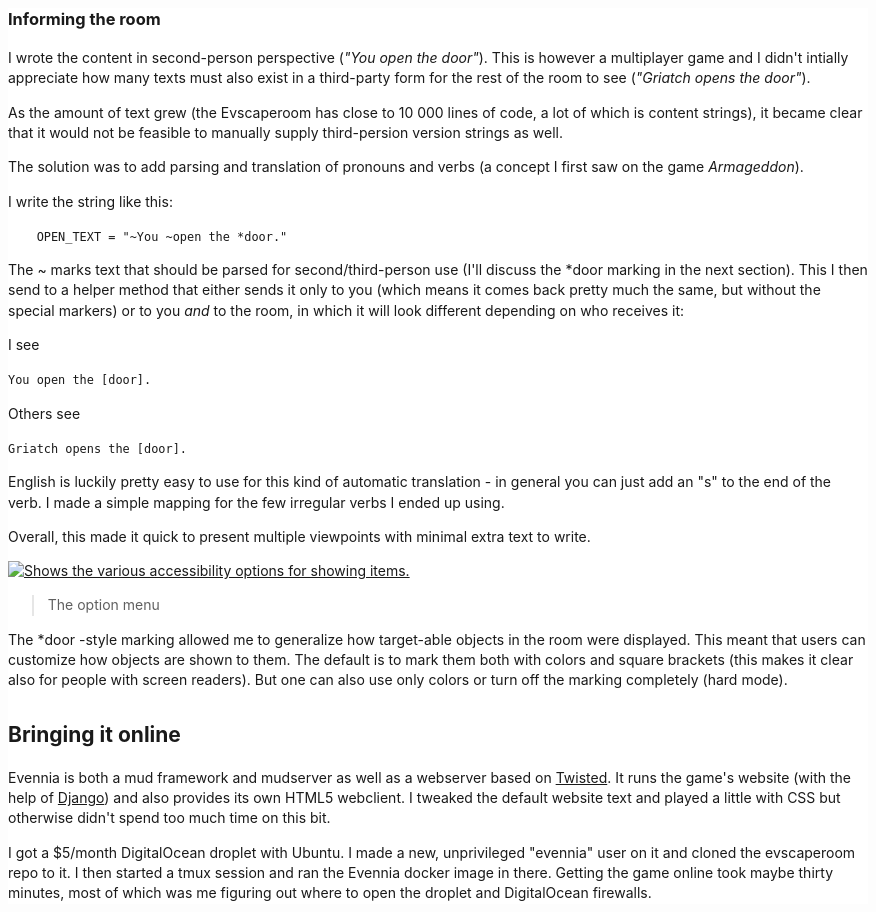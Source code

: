   
### Informing the room  
  
I wrote the content in second-person perspective (_"You open the door"_). This is however a multiplayer game and I didn't intially appreciate how many texts must also exist in a third-party form for the rest of the room to see (_"Griatch opens the door"_).  
  
As the amount of text grew (the Evscaperoom has close to 10 000 lines of code, a lot of which is content strings), it became clear that it would not be feasible to manually supply third-persion version strings as well.  
  
The solution was to add parsing and translation of pronouns and verbs (a concept I first saw on the game _Armageddon_).  
  
I write the string like this:  
```  
    OPEN_TEXT = "~You ~open the *door."  
```
The ~ marks text that should be parsed for second/third-person use (I'll discuss the *door marking in the next section). This I then send to a helper method that either sends it only to you (which means it comes back pretty much the same, but without the special markers) or to you _and_ to the room, in which it will look different depending on who receives it:  
  
I see 

    You open the [door].
     
Others see

    Griatch opens the [door]. 
  
English is luckily pretty easy to use for this kind of automatic translation - in general you can just add an "s" to the end of the verb. I made a simple mapping for the few irregular verbs I ended up using.  
  
Overall, this made it quick to present multiple viewpoints with minimal extra text to write.  
  

[![Shows the various accessibility options for showing items.](https://1.bp.blogspot.com/-HdLAfVl8P5A/XOAWjd_zoDI/AAAAAAAAKek/KnWDYcsFZP0w1Fb9DEFTd64BkWmnAgIFACPcBGAYYCw/s320/Screenshot%2Bfrom%2B2019-05-17%2B11-49-20.png "option menu")](https://1.bp.blogspot.com/-HdLAfVl8P5A/XOAWjd_zoDI/AAAAAAAAKek/KnWDYcsFZP0w1Fb9DEFTd64BkWmnAgIFACPcBGAYYCw/s1600/Screenshot%2Bfrom%2B2019-05-17%2B11-49-20.png)

> The option menu

The *door -style marking allowed me to generalize how target-able objects in the room were displayed. This meant that users can customize how objects are shown to them. The default is to mark them both with colors and square brackets (this makes it clear also for people with screen readers). But one can also use only colors or turn off the marking completely (hard mode).  
  
## Bringing it online  
  
Evennia is both a mud framework and mudserver as well as a webserver based on [Twisted](https://twistedmatrix.com/trac/). It runs the game's website (with the help of [Django](https://www.djangoproject.com/)) and also provides its own HTML5 webclient. I tweaked the default website text and played a little with CSS but otherwise didn't spend too much time on this bit.  
  
I got a $5/month DigitalOcean droplet with Ubuntu. I made a new, unprivileged "evennia" user on it and cloned the evscaperoom repo to it. I then started a tmux session and ran the Evennia docker image in there. Getting the game online took maybe thirty minutes, most of which was me figuring out where to open the droplet and DigitalOcean firewalls.  
  